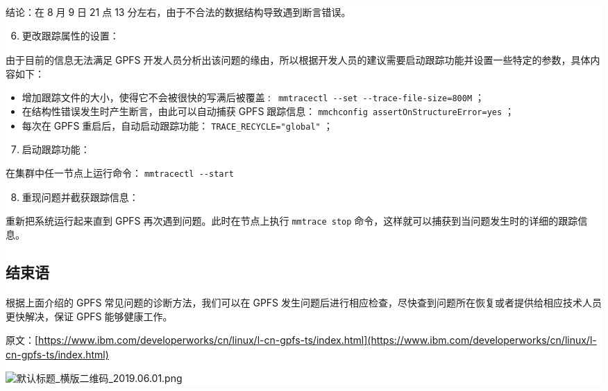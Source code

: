 结论：在 8 月 9 日 21 点 13 分左右，由于不合法的数据结构导致遇到断言错误。

6. 更改跟踪属性的设置：

由于目前的信息无法满足 GPFS 开发人员分析出该问题的缘由，所以根据开发人员的建议需要启动跟踪功能并设置一些特定的参数，具体内容如下：

- 增加跟踪文件的大小，使得它不会被很快的写满后被覆盖 : ` mmtracectl --set --trace-file-size=800M` ；
- 在结构性错误发生时产生断言，由此可以自动捕获 GPFS 跟踪信息： `mmchconfig assertOnStructureError=yes` ；
- 每次在 GPFS 重启后，自动启动跟踪功能： `TRACE_RECYCLE="global"` ；


7. 启动跟踪功能：

在集群中任一节点上运行命令： `mmtracectl --start` 


8. 重现问题并截获跟踪信息：

重新把系统运行起来直到 GPFS 再次遇到问题。此时在节点上执行 `mmtrace stop` 命令，这样就可以捕获到当问题发生时的详细的跟踪信息。



## 结束语

根据上面介绍的 GPFS 常见问题的诊断方法，我们可以在 GPFS 发生问题后进行相应检查，尽快查到问题所在恢复或者提供给相应技术人员更快解决，保证 GPFS 能够健康工作。

原文：[https://www.ibm.com/developerworks/cn/linux/l-cn-gpfs-ts/index.html](https://www.ibm.com/developerworks/cn/linux/l-cn-gpfs-ts/index.html)

![默认标题_横版二维码_2019.06.01.png](https://note.bioitee.com/yuque/0/2019/png/126032/1560497428081-bef4f7dd-c60a-4501-9e54-5a39ec8396fa.png#align=left&display=inline&height=500&name=%E9%BB%98%E8%AE%A4%E6%A0%87%E9%A2%98_%E6%A8%AA%E7%89%88%E4%BA%8C%E7%BB%B4%E7%A0%81_2019.06.01.png&originHeight=500&originWidth=900&size=67641&status=done&width=900)
